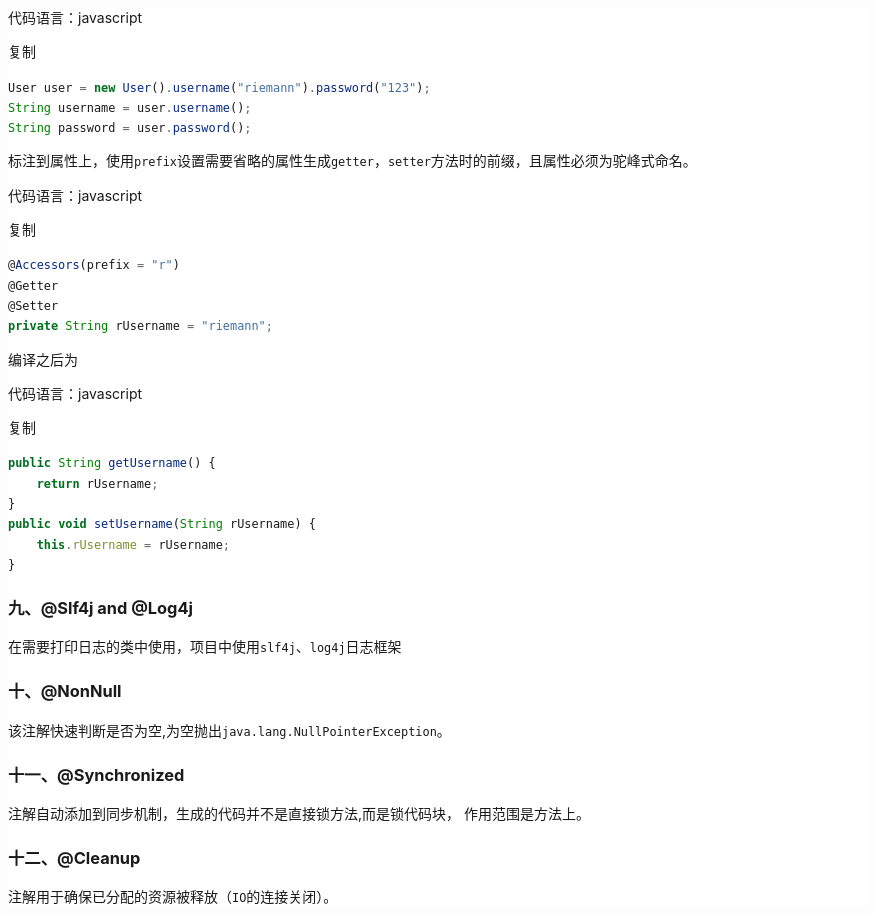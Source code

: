 代码语言：javascript

复制

```javascript
User user = new User().username("riemann").password("123");
String username = user.username();
String password = user.password();
```

标注到属性上，使用`prefix`设置需要省略的属性生成`getter`，`setter`方法时的前缀，且属性必须为驼峰式命名。

代码语言：javascript

复制

```javascript
@Accessors(prefix = "r")
@Getter
@Setter
private String rUsername = "riemann";
```

编译之后为

代码语言：javascript

复制

```javascript
public String getUsername() {
    return rUsername;
}
public void setUsername(String rUsername) {
    this.rUsername = rUsername;
}
```

### **九、@Slf4j and @Log4j**

在需要打印日志的类中使用，项目中使用`slf4j`、`log4j`日志框架

### **十、@NonNull**

该注解快速判断是否为空,为空抛出`java.lang.NullPointerException`。

### **十一、@Synchronized**

注解自动添加到同步机制，生成的代码并不是直接锁方法,而是锁代码块， 作用范围是方法上。

### **十二、@Cleanup**

注解用于确保已分配的资源被释放（`IO`的连接关闭）。

